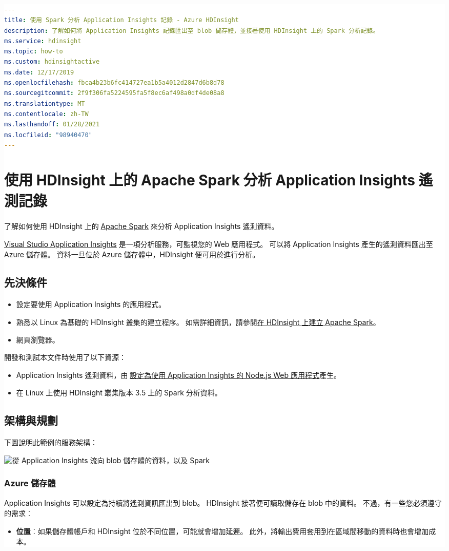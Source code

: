 ```yaml
---
title: 使用 Spark 分析 Application Insights 記錄 - Azure HDInsight
description: 了解如何將 Application Insights 記錄匯出至 blob 儲存體，並接著使用 HDInsight 上的 Spark 分析記錄。
ms.service: hdinsight
ms.topic: how-to
ms.custom: hdinsightactive
ms.date: 12/17/2019
ms.openlocfilehash: fbca4b23b6fc414727ea1b5a4012d2847d6b8d78
ms.sourcegitcommit: 2f9f306fa5224595fa5f8ec6af498a0df4de08a8
ms.translationtype: MT
ms.contentlocale: zh-TW
ms.lasthandoff: 01/28/2021
ms.locfileid: "98940470"
---
```

# <a name="analyze-application-insights-telemetry-logs-with-apache-spark-on-hdinsight"></a>使用 HDInsight 上的 Apache Spark 分析 Application Insights 遙測記錄

了解如何使用 HDInsight 上的 [Apache Spark](https://spark.apache.org/) 來分析 Application Insights 遙測資料。

[Visual Studio Application Insights](../../azure-monitor/app/app-insights-overview.md) 是一項分析服務，可監視您的 Web 應用程式。 可以將 Application Insights 產生的遙測資料匯出至 Azure 儲存體。 資料一旦位於 Azure 儲存體中，HDInsight 便可用於進行分析。

## <a name="prerequisites"></a>先決條件

* 設定要使用 Application Insights 的應用程式。

* 熟悉以 Linux 為基礎的 HDInsight 叢集的建立程序。 如需詳細資訊，請參閱[在 HDInsight 上建立 Apache Spark](apache-spark-jupyter-spark-sql.md)。

* 網頁瀏覽器。

開發和測試本文件時使用了以下資源：

* Application Insights 遙測資料，由 [設定為使用 Application Insights 的 Node.js Web 應用程式](../../azure-monitor/app/nodejs.md)產生。

* 在 Linux 上使用 HDInsight 叢集版本 3.5 上的 Spark 分析資料。

## <a name="architecture-and-planning"></a>架構與規劃

下圖說明此範例的服務架構：

![從 Application Insights 流向 blob 儲存體的資料，以及 Spark](./media/apache-spark-analyze-application-insight-logs/application-insights.png)

### <a name="azure-storage"></a>Azure 儲存體

Application Insights 可以設定為持續將遙測資訊匯出到 blob。 HDInsight 接著便可讀取儲存在 blob 中的資料。 不過，有一些您必須遵守的需求︰

* **位置**︰如果儲存體帳戶和 HDInsight 位於不同位置，可能就會增加延遲。 此外，將輸出費用套用到在區域間移動的資料時也會增加成本。
